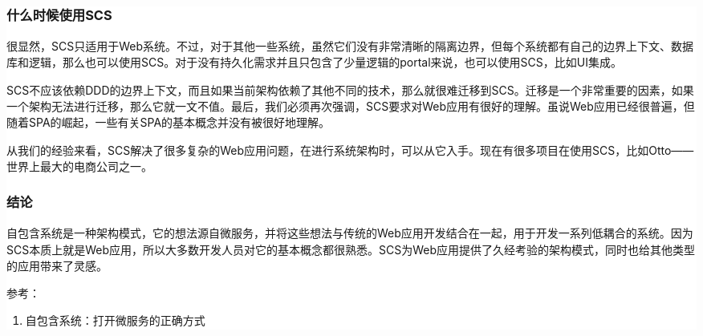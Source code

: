 ### 什么时候使用SCS

很显然，SCS只适用于Web系统。不过，对于其他一些系统，虽然它们没有非常清晰的隔离边界，但每个系统都有自己的边界上下文、数据库和逻辑，那么也可以使用SCS。对于没有持久化需求并且只包含了少量逻辑的portal来说，也可以使用SCS，比如UI集成。

SCS不应该依赖DDD的边界上下文，而且如果当前架构依赖了其他不同的技术，那么就很难迁移到SCS。迁移是一个非常重要的因素，如果一个架构无法进行迁移，那么它就一文不值。最后，我们必须再次强调，SCS要求对Web应用有很好的理解。虽说Web应用已经很普遍，但随着SPA的崛起，一些有关SPA的基本概念并没有被很好地理解。

从我们的经验来看，SCS解决了很多复杂的Web应用问题，在进行系统架构时，可以从它入手。现在有很多项目在使用SCS，比如Otto——世界上最大的电商公司之一。

### 结论

自包含系统是一种架构模式，它的想法源自微服务，并将这些想法与传统的Web应用开发结合在一起，用于开发一系列低耦合的系统。因为SCS本质上就是Web应用，所以大多数开发人员对它的基本概念都很熟悉。SCS为Web应用提供了久经考验的架构模式，同时也给其他类型的应用带来了灵感。

参考：
1. 自包含系统：打开微服务的正确方式 

